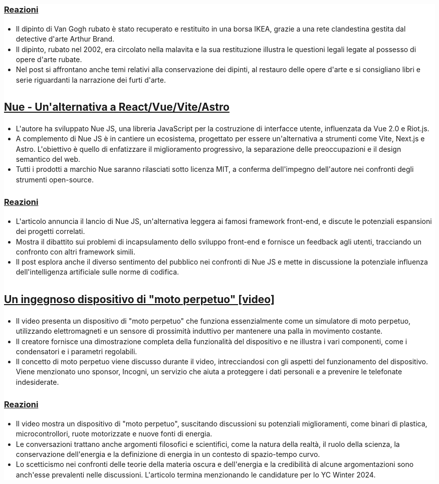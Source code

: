 ### [Reazioni](https://news.ycombinator.com/item?id=37510885)

- Il dipinto di Van Gogh rubato è stato recuperato e restituito in una borsa IKEA, grazie a una rete clandestina gestita dal detective d'arte Arthur Brand.
- Il dipinto, rubato nel 2002, era circolato nella malavita e la sua restituzione illustra le questioni legali legate al possesso di opere d'arte rubate.
- Nel post si affrontano anche temi relativi alla conservazione dei dipinti, al restauro delle opere d'arte e si consigliano libri e serie riguardanti la narrazione dei furti d'arte.

## [Nue - Un'alternativa a React/Vue/Vite/Astro](https://nuejs.org)

- L'autore ha sviluppato Nue JS, una libreria JavaScript per la costruzione di interfacce utente, influenzata da Vue 2.0 e Riot.js.
- A complemento di Nue JS è in cantiere un ecosistema, progettato per essere un'alternativa a strumenti come Vite, Next.js e Astro. L'obiettivo è quello di enfatizzare il miglioramento progressivo, la separazione delle preoccupazioni e il design semantico del web.
- Tutti i prodotti a marchio Nue saranno rilasciati sotto licenza MIT, a conferma dell'impegno dell'autore nei confronti degli strumenti open-source.

### [Reazioni](https://news.ycombinator.com/item?id=37507419)

- L'articolo annuncia il lancio di Nue JS, un'alternativa leggera ai famosi framework front-end, e discute le potenziali espansioni dei progetti correlati.
- Mostra il dibattito sui problemi di incapsulamento dello sviluppo front-end e fornisce un feedback agli utenti, tracciando un confronto con altri framework simili.
- Il post esplora anche il diverso sentimento del pubblico nei confronti di Nue JS e mette in discussione la potenziale influenza dell'intelligenza artificiale sulle norme di codifica.

## [Un ingegnoso dispositivo di "moto perpetuo" [video]](https://www.youtube.com/watch?v=r_LG8FDt51U)

- Il video presenta un dispositivo di "moto perpetuo" che funziona essenzialmente come un simulatore di moto perpetuo, utilizzando elettromagneti e un sensore di prossimità induttivo per mantenere una palla in movimento costante.
- Il creatore fornisce una dimostrazione completa della funzionalità del dispositivo e ne illustra i vari componenti, come i condensatori e i parametri regolabili.
- Il concetto di moto perpetuo viene discusso durante il video, intrecciandosi con gli aspetti del funzionamento del dispositivo. Viene menzionato uno sponsor, Incogni, un servizio che aiuta a proteggere i dati personali e a prevenire le telefonate indesiderate.

### [Reazioni](https://news.ycombinator.com/item?id=37513030)

- Il video mostra un dispositivo di "moto perpetuo", suscitando discussioni su potenziali miglioramenti, come binari di plastica, microcontrollori, ruote motorizzate e nuove fonti di energia.
- Le conversazioni trattano anche argomenti filosofici e scientifici, come la natura della realtà, il ruolo della scienza, la conservazione dell'energia e la definizione di energia in un contesto di spazio-tempo curvo.
- Lo scetticismo nei confronti delle teorie della materia oscura e dell'energia e la credibilità di alcune argomentazioni sono anch'esse prevalenti nelle discussioni. L'articolo termina menzionando le candidature per lo YC Winter 2024.
